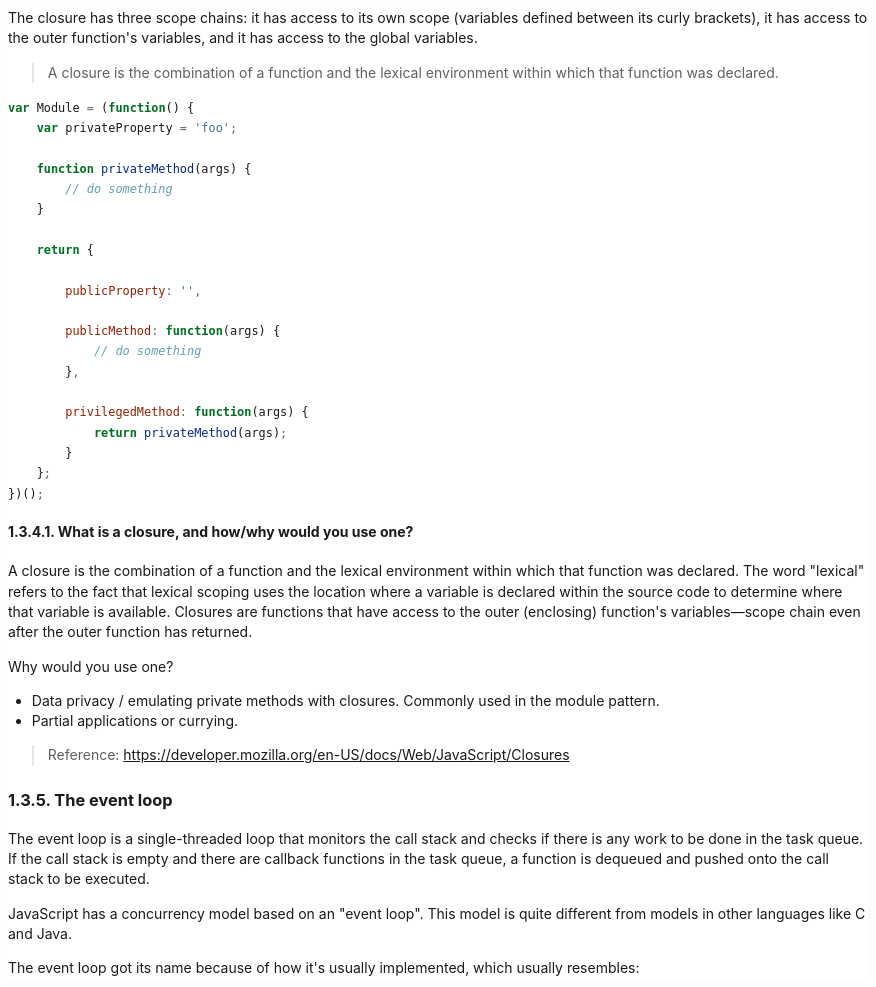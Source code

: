 The closure has three scope chains: it has access to its own scope (variables defined between its curly brackets), it has access to the outer function's variables, and it has access to the global variables.

> A closure is the combination of a function and the lexical environment within which that function was declared. 

```js
var Module = (function() {
    var privateProperty = 'foo';

    function privateMethod(args) {
        // do something
    }

    return {

        publicProperty: '',

        publicMethod: function(args) {
            // do something
        },

        privilegedMethod: function(args) {
            return privateMethod(args);
        }
    };
})();
```

#### 1.3.4.1. What is a closure, and how/why would you use one?
A closure is the combination of a function and the lexical environment within which that function was declared. The word "lexical" refers to the fact that lexical scoping uses the location where a variable is declared within the source code to determine where that variable is available. Closures are functions that have access to the outer (enclosing) function's variables—scope chain even after the outer function has returned.

Why would you use one?
- Data privacy / emulating private methods with closures. Commonly used in the module pattern. 
- Partial applications or currying.

> Reference: https://developer.mozilla.org/en-US/docs/Web/JavaScript/Closures

### 1.3.5. The event loop
The event loop is a single-threaded loop that monitors the call stack and checks if there is any work to be done in the task queue. If the call stack is empty and there are callback functions in the task queue, a function is dequeued and pushed onto the call stack to be executed.

JavaScript has a concurrency model based on an "event loop". This model is quite different from models in other languages like C and Java.

The event loop got its name because of how it's usually implemented, which usually resembles:
